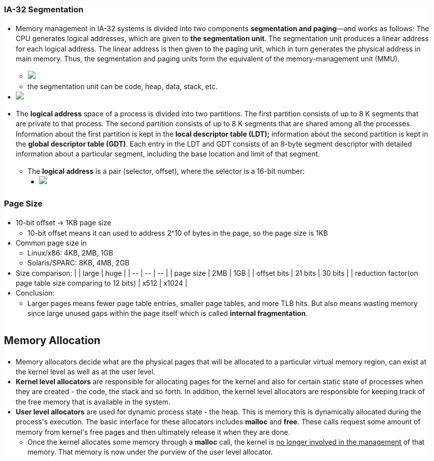 ### IA-32 Segmentation

* Memory management in IA-32 systems is divided into two components **segmentation and paging**—and works as follows: The CPU generates logical addresses, which are given to **the segmentation unit**. The segmentation unit produces a linear address for each logical address. The linear address is then given to the paging unit, which in turn generates the physical address in main memory. Thus, the segmentation and paging units form the equivalent of the memory-management unit (MMU).
    * <img src="https://i.imgur.com/VygCemh.jpg" style="width: 600px" />
    * the segmentation unit can be code, heap, data, stack, etc.

* <img src="https://i.imgur.com/x2juzcl.jpg" style="width: 500px" />
* The **logical address** space of a process is divided into two partitions. The first partition consists of up to 8 K segments that are private to that process. The second partition consists of up to 8 K segments that are shared among all the processes. Information about the first partition is kept in the **local descriptor table (LDT);** information about the second partition is kept in the **global descriptor table (GDT)**. Each entry in the LDT and GDT consists of an 8-byte segment descriptor with detailed information about a particular segment, including the base location and limit of that segment.
    * The **logical address** is a pair (selector, offset), where the selector is a 16-bit number:
        * <img src="https://i.imgur.com/bK6lU5t.jpg" style="width: 200px" />

### Page Size

* 10-bit offset -> 1KB page size
    * 10-bit offset  means it can used to address 2^10 of bytes in the page, so the page size is 1KB
* Common page size in
    * Linux/x86: 4KB, 2MB, 1GB
    * Solaris/SPARC: 8KB, 4MB, 2GB
* Size comparison:
    | | large | huge |
    | -- | -- | -- |
    | page size | 2MB | 1GB |
    | offset bits | 21 bits | 30 bits |
    | reduction factor(on page table size comparing to 12 bits) | x512 | x1024 |
* Conclusion:
    * Larger pages means fewer page table entries, smaller page tables, and more TLB hits. But also means wasting memory since large unused gaps within the page itself which is called **internal fragmentation**.

## Memory Allocation

* Memory allocators decide what are the physical pages that will be allocated to a particular virtual memory region, can exist at the kernel level as well as at the user level.
* **Kernel level allocators** are responsible for allocating pages for the kernel and also for certain static state of processes when they are created - the code, the stack and so forth. In addition, the kernel level allocators are responsible for keeping track of the free memory that is available in the system.
* **User level allocators** are used for dynamic process state - the heap. This is memory this is dynamically allocated during the process's execution. The basic interface for these allocators includes **malloc** and **free**. These calls request some amount of memory from kernel's free pages and then ultimately release it when they are done.
    * Once the kernel allocates some memory through a **malloc** call, the kernel is <u>no longer involved in the management</u> of that memory. That memory is now under the purview of the user level allocator.

